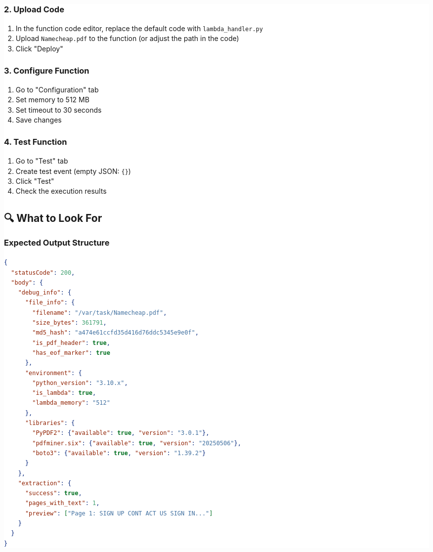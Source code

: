 ### 2. Upload Code
1. In the function code editor, replace the default code with `lambda_handler.py`
2. Upload `Namecheap.pdf` to the function (or adjust the path in the code)
3. Click "Deploy"

### 3. Configure Function
1. Go to "Configuration" tab
2. Set memory to 512 MB
3. Set timeout to 30 seconds
4. Save changes

### 4. Test Function
1. Go to "Test" tab
2. Create test event (empty JSON: `{}`)
3. Click "Test"
4. Check the execution results

## 🔍 What to Look For

### Expected Output Structure
```json
{
  "statusCode": 200,
  "body": {
    "debug_info": {
      "file_info": {
        "filename": "/var/task/Namecheap.pdf",
        "size_bytes": 361791,
        "md5_hash": "a474e61ccfd35d416d76ddc5345e9e0f",
        "is_pdf_header": true,
        "has_eof_marker": true
      },
      "environment": {
        "python_version": "3.10.x",
        "is_lambda": true,
        "lambda_memory": "512"
      },
      "libraries": {
        "PyPDF2": {"available": true, "version": "3.0.1"},
        "pdfminer.six": {"available": true, "version": "20250506"},
        "boto3": {"available": true, "version": "1.39.2"}
      }
    },
    "extraction": {
      "success": true,
      "pages_with_text": 1,
      "preview": ["Page 1: SIGN UP CONT ACT US SIGN IN..."]
    }
  }
}
```
